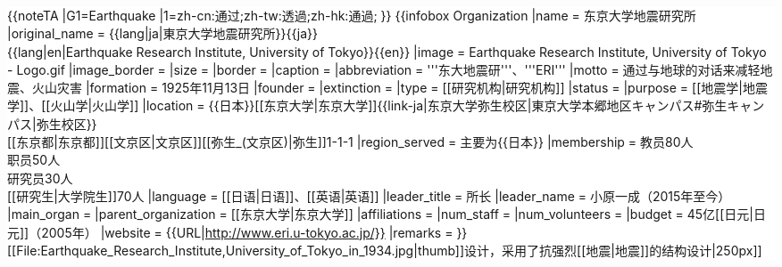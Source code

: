 {{noteTA 
|G1=Earthquake
|1=zh-cn:通过;zh-tw:透過;zh-hk:通過;
}}
{{infobox Organization
|name             = 东京大学地震研究所
|original_name    = {{lang|ja|東京大学地震研究所}}{{ja}}<br />{{lang|en|Earthquake Research Institute, University of Tokyo}}{{en}}
|image            = Earthquake Research Institute, University of Tokyo - Logo.gif
|image_border     = 
|size             = 
|border            = 
|caption          = 
|abbreviation     = '''东大地震研'''、'''ERI'''
|motto            = 通过与地球的对话来减轻地震、火山灾害<ref name=2018pf />
|formation        = 1925年11月13日<ref name=history />
|founder          = 
|extinction       = 
|type             = [[研究机构|研究机构]]
|status           = 
|purpose          = [[地震学|地震学]]、[[火山学|火山学]]<ref name=plan />
|location      = {{日本}}[[东京大学|东京大学]]{{link-ja|东京大学弥生校区|東京大学本郷地区キャンパス#弥生キャンパス|弥生校区}}<br />[[东京都|东京都]][[文京区|文京区]][[弥生_(文京区)|弥生]]1-1-1
|region_served    = 主要为{{日本}}
|membership       = 教员80人<br />职员50人<br />研究员30人<br />[[研究生|大学院生]]70人<ref name=ENintro />
|language         = [[日语|日语]]、[[英语|英语]]
|leader_title     = 所长
|leader_name      = 小原一成（2015年至今）<ref name=members /><ref name=obaraprof />
|main_organ       = 
|parent_organization = [[东京大学|东京大学]]<ref name=TDzh /><ref name=TDwakusei />
|affiliations     = 
|num_staff        = 
|num_volunteers   = 
|budget           = 45亿[[日元|日元]]（2005年）<ref name=Outreach />
|website          = {{URL|http://www.eri.u-tokyo.ac.jp/}}
|remarks          = 
}}
[[File:Earthquake_Research_Institute,University_of_Tokyo_in_1934.jpg|thumb]]设计，采用了抗强烈[[地震|地震]]的结构设计<ref name=SHKJ />|250px]]
